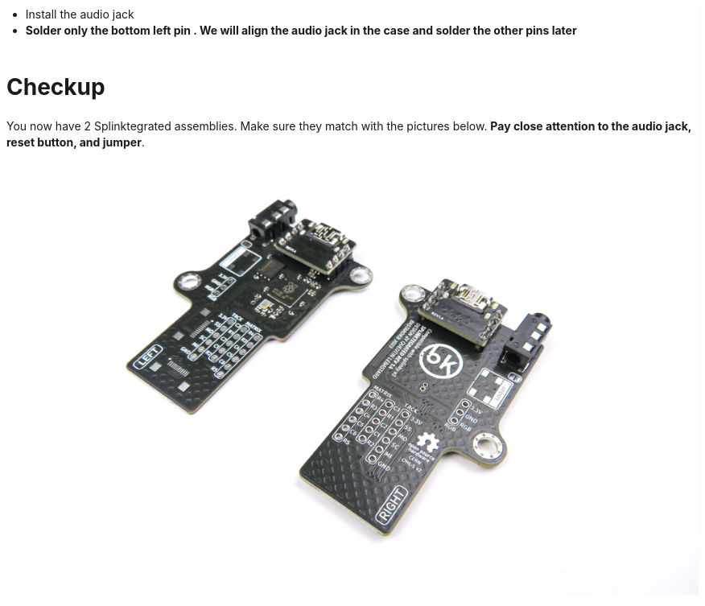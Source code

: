 - Install the audio jack
- **Solder only the bottom left pin . We will align the audio jack in the case and solder the other pins later**

# Checkup

You now have 2 Splinktegrated assemblies. Make sure they match with the pictures below. **Pay close attention to the audio jack, reset button, and jumper**.

![](../assets/pics/guides/splinktegrated/23.jpg)
